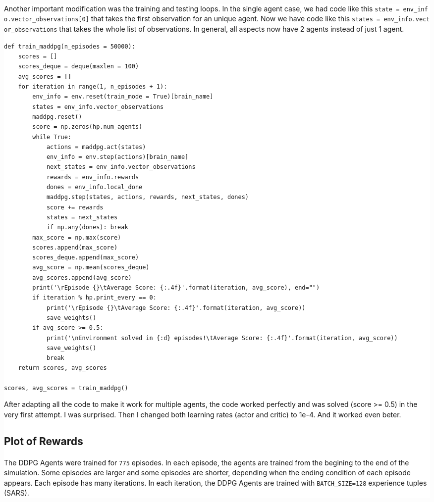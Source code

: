 Another important modification was the training and testing loops. In the single agent case, we had code like this `state = env_info.vector_observations[0]` that takes the first observation for an unique agent. Now we have code like this `states = env_info.vector_observations` that takes the whole list of observations. In general, all aspects now have 2 agents instead of just 1 agent.

```
def train_maddpg(n_episodes = 50000):
    scores = []
    scores_deque = deque(maxlen = 100)
    avg_scores = []
    for iteration in range(1, n_episodes + 1):
        env_info = env.reset(train_mode = True)[brain_name]
        states = env_info.vector_observations
        maddpg.reset()
        score = np.zeros(hp.num_agents)
        while True:
            actions = maddpg.act(states)
            env_info = env.step(actions)[brain_name]
            next_states = env_info.vector_observations
            rewards = env_info.rewards
            dones = env_info.local_done
            maddpg.step(states, actions, rewards, next_states, dones)
            score += rewards
            states = next_states
            if np.any(dones): break
        max_score = np.max(score)
        scores.append(max_score)
        scores_deque.append(max_score)
        avg_score = np.mean(scores_deque) 
        avg_scores.append(avg_score)
        print('\rEpisode {}\tAverage Score: {:.4f}'.format(iteration, avg_score), end="")
        if iteration % hp.print_every == 0:
            print('\rEpisode {}\tAverage Score: {:.4f}'.format(iteration, avg_score))
            save_weights()
        if avg_score >= 0.5:
            print('\nEnvironment solved in {:d} episodes!\tAverage Score: {:.4f}'.format(iteration, avg_score))
            save_weights()
            break
    return scores, avg_scores

scores, avg_scores = train_maddpg()
```

After adapting all the code to make it work for multiple agents, the code worked perfectly and was solved (score >= 0.5) in the very first attempt. I was surprised. Then I changed both learning rates (actor and critic) to 1e-4. And it worked even beter.

## Plot of Rewards

The DDPG Agents were trained for `775` episodes. In each episode, the agents are trained from the begining to the end of the simulation. Some episodes are larger and some episodes are shorter, depending when the ending condition of each episode appears. Each episode has many iterations. In each iteration, the DDPG Agents are trained with `BATCH_SIZE=128` experience tuples (SARS).
